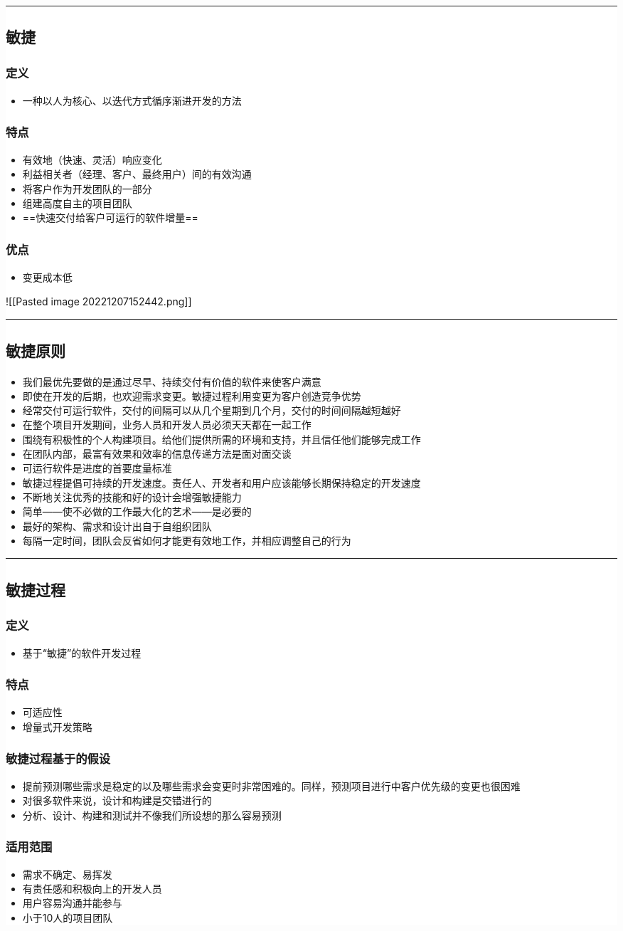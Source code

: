 -----
## 敏捷
### 定义
- 一种以人为核心、以迭代方式循序渐进开发的方法
### 特点
- 有效地（快速、灵活）响应变化
- 利益相关者（经理、客户、最终用户）间的有效沟通
- 将客户作为开发团队的一部分
- 组建高度自主的项目团队
- ==快速交付给客户可运行的软件增量==
### 优点
- 变更成本低

![[Pasted image 20221207152442.png]]

-----
## 敏捷原则
- 我们最优先要做的是通过尽早、持续交付有价值的软件来使客户满意
- 即使在开发的后期，也欢迎需求变更。敏捷过程利用变更为客户创造竞争优势
- 经常交付可运行软件，交付的间隔可以从几个星期到几个月，交付的时间间隔越短越好
- 在整个项目开发期间，业务人员和开发人员必须天天都在一起工作
- 围绕有积极性的个人构建项目。给他们提供所需的环境和支持，并且信任他们能够完成工作
- 在团队内部，最富有效果和效率的信息传递方法是面对面交谈
- 可运行软件是进度的首要度量标准
- 敏捷过程提倡可持续的开发速度。责任人、开发者和用户应该能够长期保持稳定的开发速度
- 不断地关注优秀的技能和好的设计会增强敏捷能力
- 简单——使不必做的工作最大化的艺术——是必要的
- 最好的架构、需求和设计出自于自组织团队
- 每隔一定时间，团队会反省如何才能更有效地工作，并相应调整自己的行为
-------
 ## 敏捷过程
 ### 定义
 - 基于“敏捷”的软件开发过程
 ### 特点
 - 可适应性
 - 增量式开发策略
### 敏捷过程基于的假设
- 提前预测哪些需求是稳定的以及哪些需求会变更时非常困难的。同样，预测项目进行中客户优先级的变更也很困难
- 对很多软件来说，设计和构建是交错进行的
- 分析、设计、构建和测试并不像我们所设想的那么容易预测
### 适用范围
- 需求不确定、易挥发
- 有责任感和积极向上的开发人员
- 用户容易沟通并能参与
- 小于10人的项目团队
